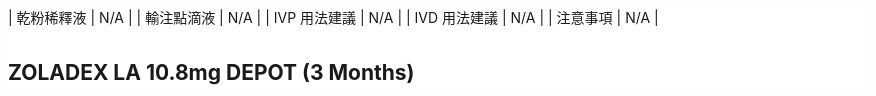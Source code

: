 | 乾粉稀釋液         | N/A                                                                                                                                                                                                                                                                                                                                                                                                                                                                                                                                                                                                                                                                                                                                                                                                                                                                                                                                                                                                                                                                                                                                                                                             |
| 輸注點滴液         | N/A                                                                                                                                                                                                                                                                                                                                                                                                                                                                                                                                                                                                                                                                                                                                                                                                                                                                                                                                                                                                                                                                                                                                                                                             |
| IVP 用法建議       | N/A                                                                                                                                                                                                                                                                                                                                                                                                                                                                                                                                                                                                                                                                                                                                                                                                                                                                                                                                                                                                                                                                                                                                                                                             |
| IVD 用法建議       | N/A                                                                                                                                                                                                                                                                                                                                                                                                                                                                                                                                                                                                                                                                                                                                                                                                                                                                                                                                                                                                                                                                                                                                                                                             |
| 注意事項           | N/A                                                                                                                                                                                                                                                                                                                                                                                                                                                                                                                                                                                                                                                                                                                                                                                                                                                                                                                                                                                                                                                                                                                                                                                             |

## ZOLADEX LA 10.8mg DEPOT (3 Months)
